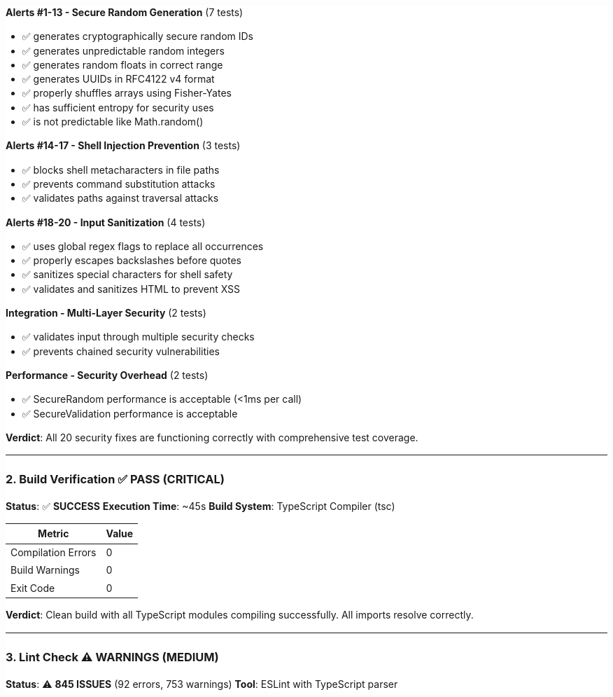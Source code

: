 **Alerts #1-13 - Secure Random Generation** (7 tests)
- ✅ generates cryptographically secure random IDs
- ✅ generates unpredictable random integers
- ✅ generates random floats in correct range
- ✅ generates UUIDs in RFC4122 v4 format
- ✅ properly shuffles arrays using Fisher-Yates
- ✅ has sufficient entropy for security uses
- ✅ is not predictable like Math.random()

**Alerts #14-17 - Shell Injection Prevention** (3 tests)
- ✅ blocks shell metacharacters in file paths
- ✅ prevents command substitution attacks
- ✅ validates paths against traversal attacks

**Alerts #18-20 - Input Sanitization** (4 tests)
- ✅ uses global regex flags to replace all occurrences
- ✅ properly escapes backslashes before quotes
- ✅ sanitizes special characters for shell safety
- ✅ validates and sanitizes HTML to prevent XSS

**Integration - Multi-Layer Security** (2 tests)
- ✅ validates input through multiple security checks
- ✅ prevents chained security vulnerabilities

**Performance - Security Overhead** (2 tests)
- ✅ SecureRandom performance is acceptable (<1ms per call)
- ✅ SecureValidation performance is acceptable

**Verdict**: All 20 security fixes are functioning correctly with comprehensive test coverage.

---

### 2. Build Verification ✅ PASS (CRITICAL)

**Status**: ✅ **SUCCESS**
**Execution Time**: ~45s
**Build System**: TypeScript Compiler (tsc)

| Metric | Value |
|--------|-------|
| Compilation Errors | 0 |
| Build Warnings | 0 |
| Exit Code | 0 |

**Verdict**: Clean build with all TypeScript modules compiling successfully. All imports resolve correctly.

---

### 3. Lint Check ⚠️ WARNINGS (MEDIUM)

**Status**: ⚠️ **845 ISSUES** (92 errors, 753 warnings)
**Tool**: ESLint with TypeScript parser
